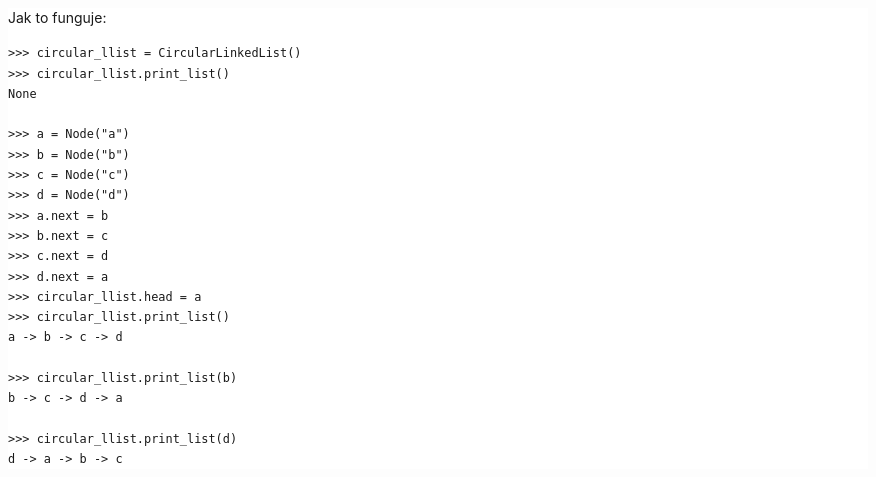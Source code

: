 ```python
```

Jak to funguje:

```4python
>>> circular_llist = CircularLinkedList()
>>> circular_llist.print_list()
None

>>> a = Node("a")
>>> b = Node("b")
>>> c = Node("c")
>>> d = Node("d")
>>> a.next = b
>>> b.next = c
>>> c.next = d
>>> d.next = a
>>> circular_llist.head = a
>>> circular_llist.print_list()
a -> b -> c -> d

>>> circular_llist.print_list(b)
b -> c -> d -> a

>>> circular_llist.print_list(d)
d -> a -> b -> c
```
